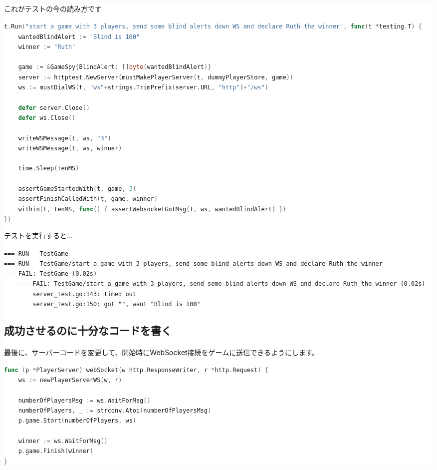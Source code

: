 これがテストの今の読み方です

```go
t.Run("start a game with 3 players, send some blind alerts down WS and declare Ruth the winner", func(t *testing.T) {
    wantedBlindAlert := "Blind is 100"
    winner := "Ruth"

    game := &GameSpy{BlindAlert: []byte(wantedBlindAlert)}
    server := httptest.NewServer(mustMakePlayerServer(t, dummyPlayerStore, game))
    ws := mustDialWS(t, "ws"+strings.TrimPrefix(server.URL, "http")+"/ws")

    defer server.Close()
    defer ws.Close()

    writeWSMessage(t, ws, "3")
    writeWSMessage(t, ws, winner)

    time.Sleep(tenMS)

    assertGameStartedWith(t, game, 3)
    assertFinishCalledWith(t, game, winner)
    within(t, tenMS, func() { assertWebsocketGotMsg(t, ws, wantedBlindAlert) })
})
```

テストを実行すると...

```text
=== RUN   TestGame
=== RUN   TestGame/start_a_game_with_3_players,_send_some_blind_alerts_down_WS_and_declare_Ruth_the_winner
--- FAIL: TestGame (0.02s)
    --- FAIL: TestGame/start_a_game_with_3_players,_send_some_blind_alerts_down_WS_and_declare_Ruth_the_winner (0.02s)
        server_test.go:143: timed out
        server_test.go:150: got "", want "Blind is 100"
```

## 成功させるのに十分なコードを書く

最後に、サーバーコードを変更して、開始時にWebSocket接続をゲームに送信できるようにします。

```go
func (p *PlayerServer) webSocket(w http.ResponseWriter, r *http.Request) {
    ws := newPlayerServerWS(w, r)

    numberOfPlayersMsg := ws.WaitForMsg()
    numberOfPlayers, _ := strconv.Atoi(numberOfPlayersMsg)
    p.game.Start(numberOfPlayers, ws)

    winner := ws.WaitForMsg()
    p.game.Finish(winner)
}
```
